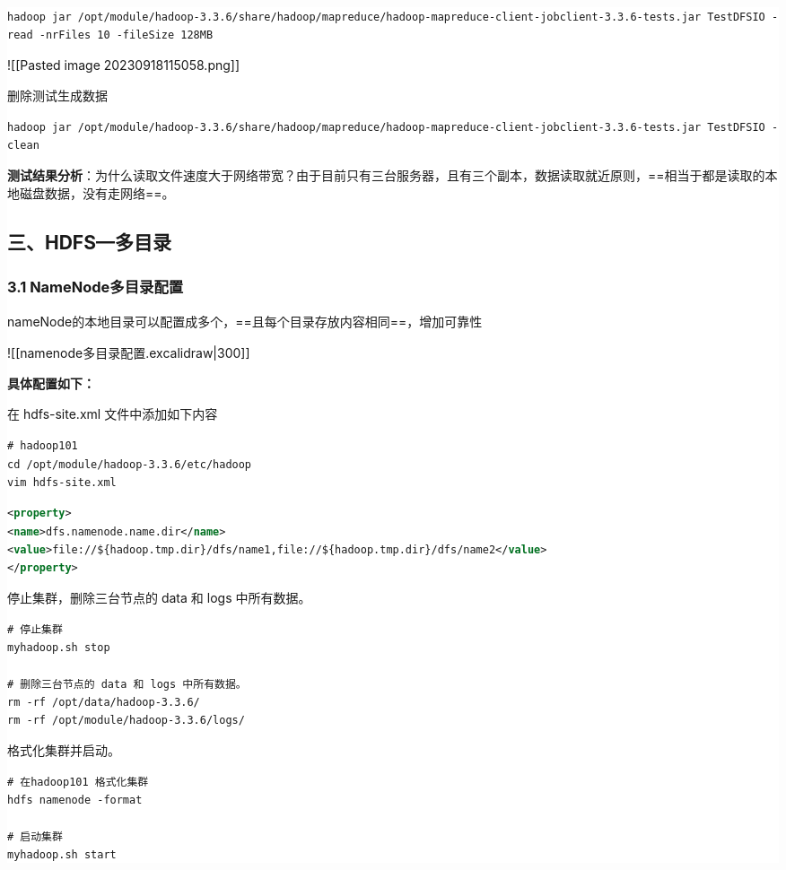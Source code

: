 ```shell
hadoop jar /opt/module/hadoop-3.3.6/share/hadoop/mapreduce/hadoop-mapreduce-client-jobclient-3.3.6-tests.jar TestDFSIO -read -nrFiles 10 -fileSize 128MB
```

![[Pasted image 20230918115058.png]]

删除测试生成数据

```shell
hadoop jar /opt/module/hadoop-3.3.6/share/hadoop/mapreduce/hadoop-mapreduce-client-jobclient-3.3.6-tests.jar TestDFSIO -clean
```

**测试结果分析**：为什么读取文件速度大于网络带宽？由于目前只有三台服务器，且有三个副本，数据读取就近原则，==相当于都是读取的本地磁盘数据，没有走网络==。
## 三、HDFS—多目录

### 3.1 NameNode多目录配置

nameNode的本地目录可以配置成多个，==且每个目录存放内容相同==，增加可靠性

![[namenode多目录配置.excalidraw|300]]

**具体配置如下：**

在 hdfs-site.xml 文件中添加如下内容

```shell
# hadoop101
cd /opt/module/hadoop-3.3.6/etc/hadoop
vim hdfs-site.xml
```

```xml
<property>
<name>dfs.namenode.name.dir</name>
<value>file://${hadoop.tmp.dir}/dfs/name1,file://${hadoop.tmp.dir}/dfs/name2</value>
</property>
```

停止集群，删除三台节点的 data 和 logs 中所有数据。

```shell
# 停止集群
myhadoop.sh stop

# 删除三台节点的 data 和 logs 中所有数据。
rm -rf /opt/data/hadoop-3.3.6/
rm -rf /opt/module/hadoop-3.3.6/logs/
```

格式化集群并启动。

```shell
# 在hadoop101 格式化集群
hdfs namenode -format

# 启动集群
myhadoop.sh start
```
